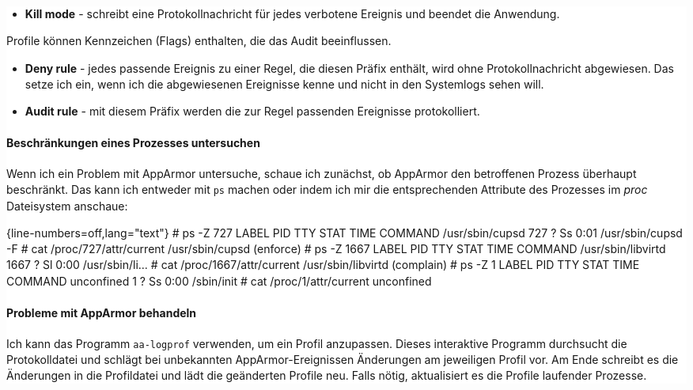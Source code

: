 *   **Kill mode** - schreibt eine Protokollnachricht für jedes verbotene
      Ereignis und beendet die Anwendung.

Profile können Kennzeichen (Flags) enthalten, die das Audit beeinflussen.

*   **Deny rule** - jedes passende Ereignis zu einer Regel, die diesen Präfix
      enthält, wird ohne Protokollnachricht abgewiesen.
      Das setze ich ein, wenn ich die abgewiesenen Ereignisse kenne und nicht
      in den Systemlogs sehen will.

*   **Audit rule** - mit diesem Präfix werden die zur Regel passenden
      Ereignisse protokolliert.

#### Beschränkungen eines Prozesses untersuchen

Wenn ich ein Problem mit AppArmor untersuche, schaue ich zunächst, ob AppArmor
den betroffenen Prozess überhaupt beschränkt.
Das kann ich entweder mit `ps` machen oder indem ich mir die entsprechenden
Attribute des Prozesses im *proc* Dateisystem anschaue:

{line-numbers=off,lang="text"}
    # ps -Z 727
    LABEL           PID TTY STAT TIME COMMAND
    /usr/sbin/cupsd 727 ?   Ss   0:01 /usr/sbin/cupsd -F
    # cat /proc/727/attr/current 
    /usr/sbin/cupsd (enforce)
    # ps -Z 1667
    LABEL               PID TTY STAT TIME COMMAND
    /usr/sbin/libvirtd 1667 ?   Sl   0:00 /usr/sbin/li...
    # cat /proc/1667/attr/current 
    /usr/sbin/libvirtd (complain)
    # ps -Z 1
    LABEL               PID TTY STAT TIME COMMAND
    unconfined            1 ?   Ss   0:00 /sbin/init
    # cat /proc/1/attr/current 
    unconfined

#### Probleme mit AppArmor behandeln

Ich kann das Programm `aa-logprof` verwenden, um ein Profil anzupassen.
Dieses interaktive Programm durchsucht die Protokolldatei und schlägt bei
unbekannten AppArmor-Ereignissen Änderungen am jeweiligen Profil vor.
Am Ende schreibt es die Änderungen in die Profildatei und lädt die
geänderten Profile neu.
Falls nötig, aktualisiert es die Profile laufender Prozesse.
